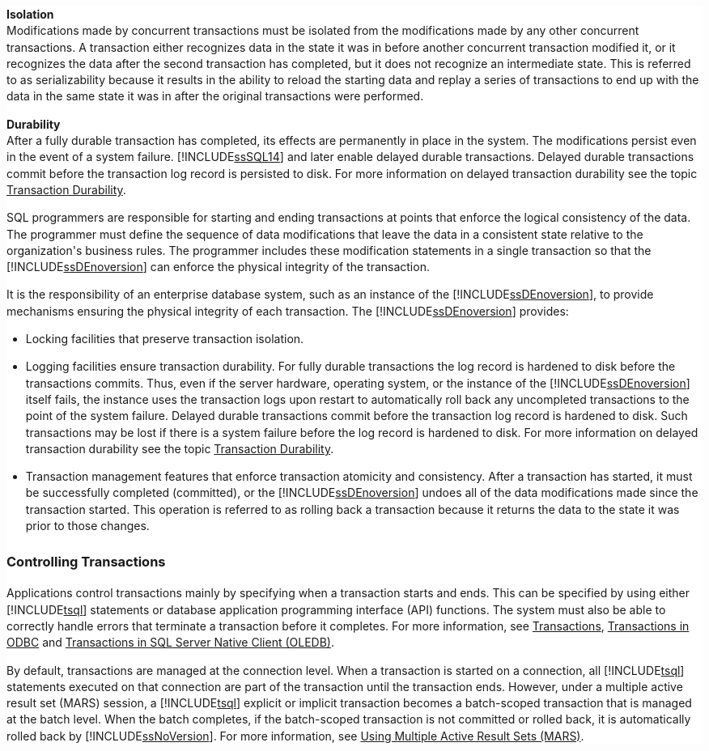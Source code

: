  **Isolation**  
 Modifications made by concurrent transactions must be isolated from the modifications made by any other concurrent transactions. A transaction either recognizes data in the state it was in before another concurrent transaction modified it, or it recognizes the data after the second transaction has completed, but it does not recognize an intermediate state. This is referred to as serializability because it results in the ability to reload the starting data and replay a series of transactions to end up with the data in the same state it was in after the original transactions were performed.  
  
 **Durability**  
 After a fully durable transaction has completed, its effects are permanently in place in the system. The modifications persist even in the event of a system failure. [!INCLUDE[ssSQL14](../includes/sssql14-md.md)] and later enable delayed durable transactions. Delayed durable transactions commit before the transaction log record is persisted to disk. For more information on delayed transaction durability see the topic [Transaction Durability](../relational-databases/logs/control-transaction-durability.md).  
  
 SQL programmers are responsible for starting and ending transactions at points that enforce the logical consistency of the data. The programmer must define the sequence of data modifications that leave the data in a consistent state relative to the organization's business rules. The programmer includes these modification statements in a single transaction so that the [!INCLUDE[ssDEnoversion](../includes/ssdenoversion-md.md)] can enforce the physical integrity of the transaction.  
  
 It is the responsibility of an enterprise database system, such as an instance of the [!INCLUDE[ssDEnoversion](../includes/ssdenoversion-md.md)], to provide mechanisms ensuring the physical integrity of each transaction. The [!INCLUDE[ssDEnoversion](../includes/ssdenoversion-md.md)] provides:  
  
-   Locking facilities that preserve transaction isolation.  
  
-   Logging facilities ensure transaction durability. For fully durable transactions the log record is hardened to disk before the transactions commits. Thus, even if the server hardware, operating system, or the instance of the [!INCLUDE[ssDEnoversion](../includes/ssdenoversion-md.md)] itself fails, the instance uses the transaction logs upon restart to automatically roll back any uncompleted transactions to the point of the system failure. Delayed durable transactions commit before the transaction log record is hardened to disk. Such transactions may be lost if there is a system failure before the log record is hardened to disk. For more information on delayed transaction durability see the topic [Transaction Durability](../relational-databases/logs/control-transaction-durability.md).  
  
-   Transaction management features that enforce transaction atomicity and consistency. After a transaction has started, it must be successfully completed (committed), or the [!INCLUDE[ssDEnoversion](../includes/ssdenoversion-md.md)] undoes all of the data modifications made since the transaction started. This operation is referred to as rolling back a transaction because it returns the data to the state it was prior to those changes.  
  
### Controlling Transactions  
 Applications control transactions mainly by specifying when a transaction starts and ends. This can be specified by using either [!INCLUDE[tsql](../includes/tsql-md.md)] statements or database application programming interface (API) functions. The system must also be able to correctly handle errors that terminate a transaction before it completes. For more information, see [Transactions](../t-sql/language-elements/transactions-transact-sql.md), [Transactions in ODBC](../relational-databases/native-client/odbc/performing-transactions-in-odbc.md) and [Transactions in SQL Server Native Client (OLEDB)](../relational-databases/native-client-ole-db-transactions/transactions.md).  
  
 By default, transactions are managed at the connection level. When a transaction is started on a connection, all [!INCLUDE[tsql](../includes/tsql-md.md)] statements executed on that connection are part of the transaction until the transaction ends. However, under a multiple active result set (MARS) session, a [!INCLUDE[tsql](../includes/tsql-md.md)] explicit or implicit transaction becomes a batch-scoped transaction that is managed at the batch level. When the batch completes, if the batch-scoped transaction is not committed or rolled back, it is automatically rolled back by [!INCLUDE[ssNoVersion](../includes/ssnoversion-md.md)]. For more information, see [Using Multiple Active Result Sets (MARS)](../relational-databases/native-client/features/using-multiple-active-result-sets-mars.md).  
  